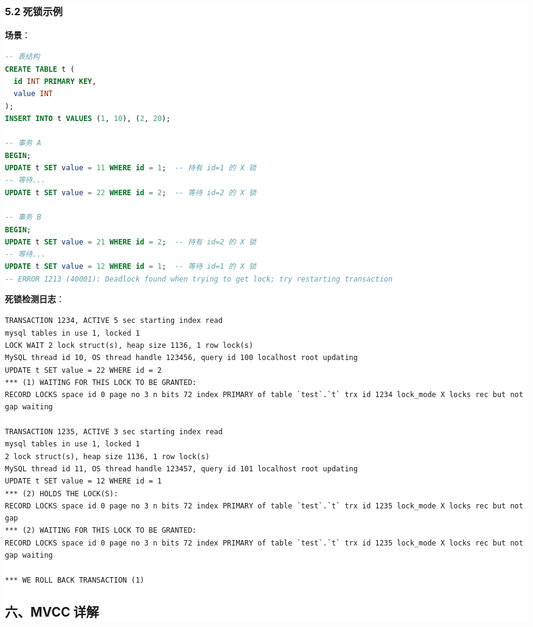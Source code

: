 ### 5.2 死锁示例

**场景**：
```sql
-- 表结构
CREATE TABLE t (
  id INT PRIMARY KEY,
  value INT
);
INSERT INTO t VALUES (1, 10), (2, 20);

-- 事务 A
BEGIN;
UPDATE t SET value = 11 WHERE id = 1;  -- 持有 id=1 的 X 锁
-- 等待...
UPDATE t SET value = 22 WHERE id = 2;  -- 等待 id=2 的 X 锁

-- 事务 B
BEGIN;
UPDATE t SET value = 21 WHERE id = 2;  -- 持有 id=2 的 X 锁
-- 等待...
UPDATE t SET value = 12 WHERE id = 1;  -- 等待 id=1 的 X 锁
-- ERROR 1213 (40001): Deadlock found when trying to get lock; try restarting transaction
```

**死锁检测日志**：
```
TRANSACTION 1234, ACTIVE 5 sec starting index read
mysql tables in use 1, locked 1
LOCK WAIT 2 lock struct(s), heap size 1136, 1 row lock(s)
MySQL thread id 10, OS thread handle 123456, query id 100 localhost root updating
UPDATE t SET value = 22 WHERE id = 2
*** (1) WAITING FOR THIS LOCK TO BE GRANTED:
RECORD LOCKS space id 0 page no 3 n bits 72 index PRIMARY of table `test`.`t` trx id 1234 lock_mode X locks rec but not gap waiting

TRANSACTION 1235, ACTIVE 3 sec starting index read
mysql tables in use 1, locked 1
2 lock struct(s), heap size 1136, 1 row lock(s)
MySQL thread id 11, OS thread handle 123457, query id 101 localhost root updating
UPDATE t SET value = 12 WHERE id = 1
*** (2) HOLDS THE LOCK(S):
RECORD LOCKS space id 0 page no 3 n bits 72 index PRIMARY of table `test`.`t` trx id 1235 lock_mode X locks rec but not gap
*** (2) WAITING FOR THIS LOCK TO BE GRANTED:
RECORD LOCKS space id 0 page no 3 n bits 72 index PRIMARY of table `test`.`t` trx id 1235 lock_mode X locks rec but not gap waiting

*** WE ROLL BACK TRANSACTION (1)
```

## 六、MVCC 详解
